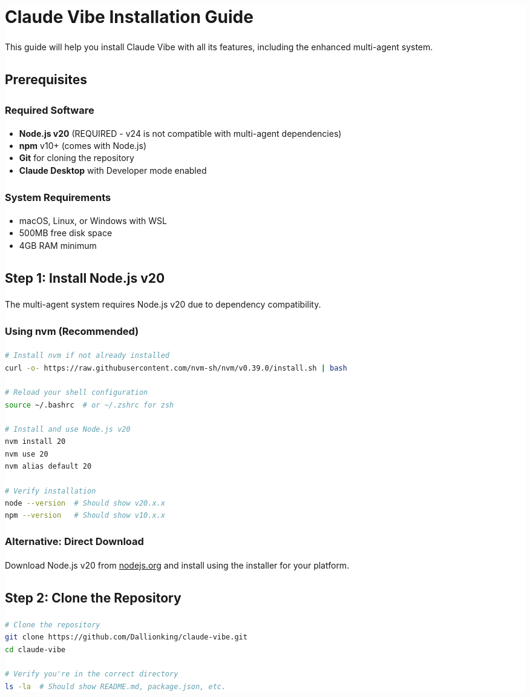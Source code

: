 # Claude Vibe Installation Guide

This guide will help you install Claude Vibe with all its features, including the enhanced multi-agent system.

## Prerequisites

### Required Software
- **Node.js v20** (REQUIRED - v24 is not compatible with multi-agent dependencies)
- **npm** v10+ (comes with Node.js)
- **Git** for cloning the repository
- **Claude Desktop** with Developer mode enabled

### System Requirements
- macOS, Linux, or Windows with WSL
- 500MB free disk space
- 4GB RAM minimum

## Step 1: Install Node.js v20

The multi-agent system requires Node.js v20 due to dependency compatibility.

### Using nvm (Recommended)

```bash
# Install nvm if not already installed
curl -o- https://raw.githubusercontent.com/nvm-sh/nvm/v0.39.0/install.sh | bash

# Reload your shell configuration
source ~/.bashrc  # or ~/.zshrc for zsh

# Install and use Node.js v20
nvm install 20
nvm use 20
nvm alias default 20

# Verify installation
node --version  # Should show v20.x.x
npm --version   # Should show v10.x.x
```

### Alternative: Direct Download
Download Node.js v20 from [nodejs.org](https://nodejs.org/en/download/releases/) and install using the installer for your platform.

## Step 2: Clone the Repository

```bash
# Clone the repository
git clone https://github.com/Dallionking/claude-vibe.git
cd claude-vibe

# Verify you're in the correct directory
ls -la  # Should show README.md, package.json, etc.
```
